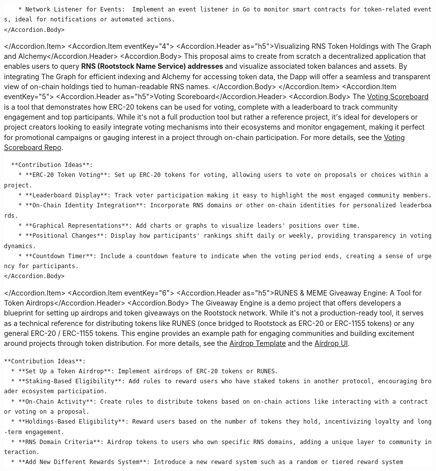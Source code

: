         * Network Listener for Events:  Implement an event listener in Go to monitor smart contracts for token-related events, ideal for notifications or automated actions.
    </Accordion.Body>
  </Accordion.Item>
  <Accordion.Item eventKey="4">
    <Accordion.Header as="h5">Visualizing RNS Token Holdings with The Graph and Alchemy</Accordion.Header>
    <Accordion.Body>
      This proposal aims to create from scratch a decentralized application that enables users to query **RNS (Rootstock Name Service) addresses** and visualize associated token balances and assets.  By integrating The Graph for efficient indexing and Alchemy for accessing token data, the Dapp will offer a seamless and transparent view of on-chain holdings tied to human-readable RNS names.
    </Accordion.Body>
  </Accordion.Item>
  <Accordion.Item eventKey="5">
    <Accordion.Header as="h5">Voting Scoreboard</Accordion.Header>
    <Accordion.Body>
         The [Voting Scoreboard](https://github.com/rsksmart/rootstock-scoreboard) is a tool that demonstrates how ERC-20 tokens can be used for voting, complete with a leaderboard to track community engagement and top participants. While it's not a full production tool but rather a reference project, it's ideal for developers or project creators looking to easily integrate voting mechanisms into their ecosystems and monitor engagement, making it perfect for promotional campaigns or gauging interest in a project through on-chain participation. For more details, see the [Voting Scoreboard Repo](https://github.com/rsksmart/rootstock-scoreboard).

      **Contribution Ideas**:
        * **ERC-20 Token Voting**: Set up ERC-20 tokens for voting, allowing users to vote on proposals or choices within a project.
        * **Leaderboard Display**: Track voter participation making it easy to highlight the most engaged community members.
        * **On-Chain Identity Integration**: Incorporate RNS domains or other on-chain identities for personalized leaderboards.
        * **Graphical Representations**: Add charts or graphs to visualize leaders' positions over time.
        * **Positional Changes**: Display how participants' rankings shift daily or weekly, providing transparency in voting dynamics.
        * **Countdown Timer**: Include a countdown feature to indicate when the voting period ends, creating a sense of urgency for participants.
    </Accordion.Body>
  </Accordion.Item>
  <Accordion.Item eventKey="6">
    <Accordion.Header as="h5">RUNES & MEME Giveaway Engine: A Tool for Token Airdrops</Accordion.Header>
    <Accordion.Body>
      The Giveaway Engine is a demo project that offers developers a blueprint for setting up airdrops and token giveaways on the Rootstock network. While it's not a production-ready tool, it serves as a technical reference for distributing tokens like RUNES (once bridged to Rootstock as ERC-20 or ERC-1155 tokens) or any general ERC-20 / ERC-1155 tokens. This engine provides an example path for engaging communities and building excitement around projects through token distribution. For more details, see the [Airdrop Template](https://github.com/rsksmart/airdrop-template) and the [Airdrop UI](https://github.com/rsksmart/airdrop-ui).

    **Contribution Ideas**:
      * **Set Up a Token Airdrop**: Implement airdrops of ERC-20 tokens or RUNES.
      * **Staking-Based Eligibility**: Add rules to reward users who have staked tokens in another protocol, encouraging broader ecosystem participation.
      * **On-Chain Activity**: Create rules to distribute tokens based on on-chain actions like interacting with a contract or voting on a proposal.
      * **Holdings-Based Eligibility**: Reward users based on the number of tokens they hold, incentivizing loyalty and long-term engagement.
      * **RNS Domain Criteria**: Airdrop tokens to users who own specific RNS domains, adding a unique layer to community interaction.
      * **Add New Different Rewards System**: Introduce a new reward system such as a random or tiered reward system